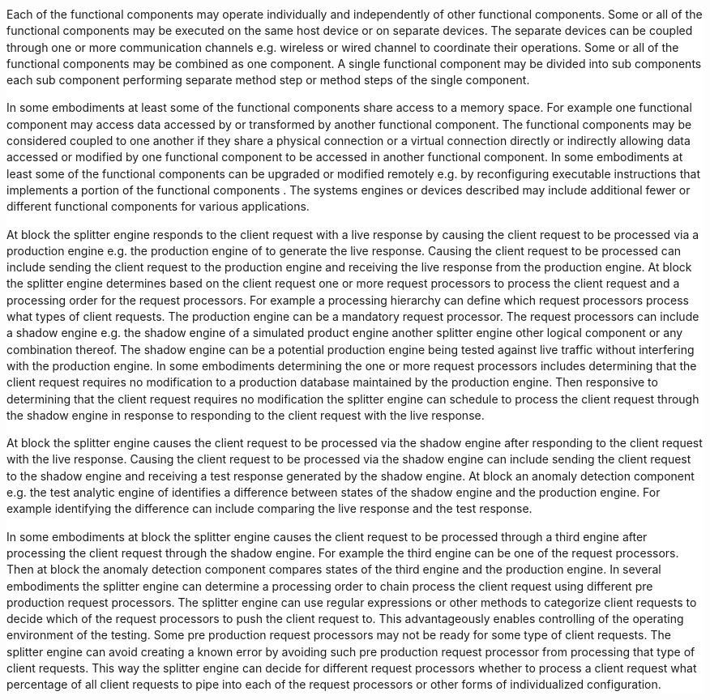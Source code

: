 Each of the functional components may operate individually and independently of other functional components. Some or all of the functional components may be executed on the same host device or on separate devices. The separate devices can be coupled through one or more communication channels e.g. wireless or wired channel to coordinate their operations. Some or all of the functional components may be combined as one component. A single functional component may be divided into sub components each sub component performing separate method step or method steps of the single component.

In some embodiments at least some of the functional components share access to a memory space. For example one functional component may access data accessed by or transformed by another functional component. The functional components may be considered coupled to one another if they share a physical connection or a virtual connection directly or indirectly allowing data accessed or modified by one functional component to be accessed in another functional component. In some embodiments at least some of the functional components can be upgraded or modified remotely e.g. by reconfiguring executable instructions that implements a portion of the functional components . The systems engines or devices described may include additional fewer or different functional components for various applications.

At block the splitter engine responds to the client request with a live response by causing the client request to be processed via a production engine e.g. the production engine of to generate the live response. Causing the client request to be processed can include sending the client request to the production engine and receiving the live response from the production engine. At block the splitter engine determines based on the client request one or more request processors to process the client request and a processing order for the request processors. For example a processing hierarchy can define which request processors process what types of client requests. The production engine can be a mandatory request processor. The request processors can include a shadow engine e.g. the shadow engine of a simulated product engine another splitter engine other logical component or any combination thereof. The shadow engine can be a potential production engine being tested against live traffic without interfering with the production engine. In some embodiments determining the one or more request processors includes determining that the client request requires no modification to a production database maintained by the production engine. Then responsive to determining that the client request requires no modification the splitter engine can schedule to process the client request through the shadow engine in response to responding to the client request with the live response.

At block the splitter engine causes the client request to be processed via the shadow engine after responding to the client request with the live response. Causing the client request to be processed via the shadow engine can include sending the client request to the shadow engine and receiving a test response generated by the shadow engine. At block an anomaly detection component e.g. the test analytic engine of identifies a difference between states of the shadow engine and the production engine. For example identifying the difference can include comparing the live response and the test response.

In some embodiments at block the splitter engine causes the client request to be processed through a third engine after processing the client request through the shadow engine. For example the third engine can be one of the request processors. Then at block the anomaly detection component compares states of the third engine and the production engine. In several embodiments the splitter engine can determine a processing order to chain process the client request using different pre production request processors. The splitter engine can use regular expressions or other methods to categorize client requests to decide which of the request processors to push the client request to. This advantageously enables controlling of the operating environment of the testing. Some pre production request processors may not be ready for some type of client requests. The splitter engine can avoid creating a known error by avoiding such pre production request processor from processing that type of client requests. This way the splitter engine can decide for different request processors whether to process a client request what percentage of all client requests to pipe into each of the request processors or other forms of individualized configuration.
